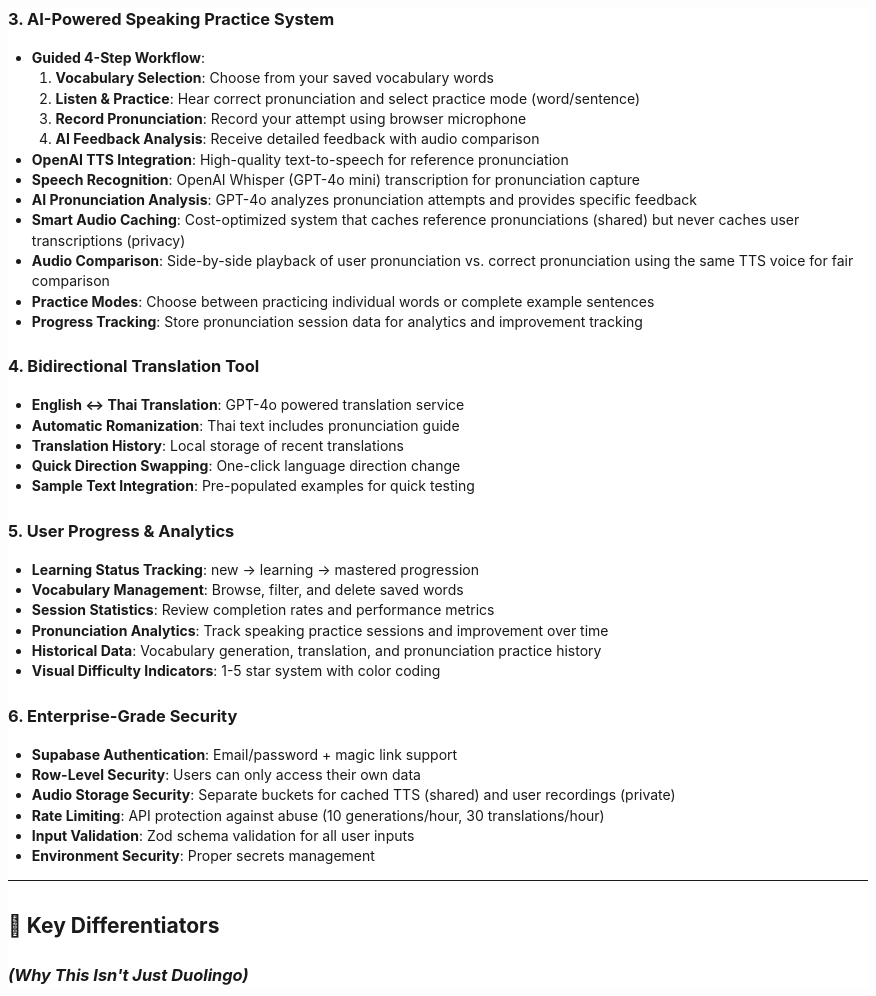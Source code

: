 ### **3. AI-Powered Speaking Practice System**

- **Guided 4-Step Workflow**:
  1. **Vocabulary Selection**: Choose from your saved vocabulary words
  2. **Listen & Practice**: Hear correct pronunciation and select practice mode (word/sentence)
  3. **Record Pronunciation**: Record your attempt using browser microphone
  4. **AI Feedback Analysis**: Receive detailed feedback with audio comparison
- **OpenAI TTS Integration**: High-quality text-to-speech for reference pronunciation
- **Speech Recognition**: OpenAI Whisper (GPT-4o mini) transcription for pronunciation capture
- **AI Pronunciation Analysis**: GPT-4o analyzes pronunciation attempts and provides specific feedback
- **Smart Audio Caching**: Cost-optimized system that caches reference pronunciations (shared) but never caches user transcriptions (privacy)
- **Audio Comparison**: Side-by-side playback of user pronunciation vs. correct pronunciation using the same TTS voice for fair comparison
- **Practice Modes**: Choose between practicing individual words or complete example sentences
- **Progress Tracking**: Store pronunciation session data for analytics and improvement tracking

### **4. Bidirectional Translation Tool**

- **English ↔ Thai Translation**: GPT-4o powered translation service
- **Automatic Romanization**: Thai text includes pronunciation guide
- **Translation History**: Local storage of recent translations
- **Quick Direction Swapping**: One-click language direction change
- **Sample Text Integration**: Pre-populated examples for quick testing

### **5. User Progress & Analytics**

- **Learning Status Tracking**: new → learning → mastered progression
- **Vocabulary Management**: Browse, filter, and delete saved words
- **Session Statistics**: Review completion rates and performance metrics
- **Pronunciation Analytics**: Track speaking practice sessions and improvement over time
- **Historical Data**: Vocabulary generation, translation, and pronunciation practice history
- **Visual Difficulty Indicators**: 1-5 star system with color coding

### **6. Enterprise-Grade Security**

- **Supabase Authentication**: Email/password + magic link support
- **Row-Level Security**: Users can only access their own data
- **Audio Storage Security**: Separate buckets for cached TTS (shared) and user recordings (private)
- **Rate Limiting**: API protection against abuse (10 generations/hour, 30 translations/hour)
- **Input Validation**: Zod schema validation for all user inputs
- **Environment Security**: Proper secrets management

---

## 🧠 **Key Differentiators**

### _(Why This Isn't Just Duolingo)_
